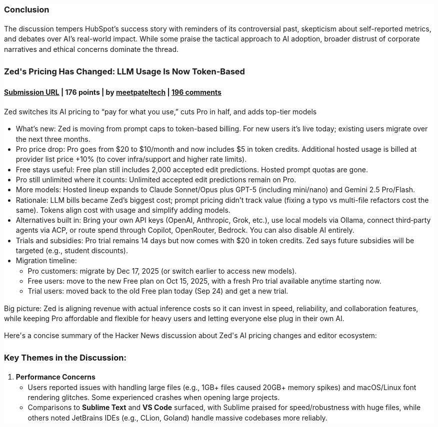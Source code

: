 
### **Conclusion**
The discussion tempers HubSpot’s success story with reminders of its controversial past, skepticism about self-reported metrics, and debates over AI’s real-world impact. While some praise the tactical approach to AI adoption, broader distrust of corporate narratives and ethical concerns dominate the thread.

### Zed's Pricing Has Changed: LLM Usage Is Now Token-Based

#### [Submission URL](https://zed.dev/blog/pricing-change-llm-usage-is-now-token-based) | 176 points | by [meetpateltech](https://news.ycombinator.com/user?id=meetpateltech) | [196 comments](https://news.ycombinator.com/item?id=45362425)

Zed switches its AI pricing to “pay for what you use,” cuts Pro in half, and adds top-tier models

- What’s new: Zed is moving from prompt caps to token-based billing. For new users it’s live today; existing users migrate over the next three months.
- Pro price drop: Pro goes from $20 to $10/month and now includes $5 in token credits. Additional hosted usage is billed at provider list price +10% (to cover infra/support and higher rate limits).
- Free stays useful: Free plan still includes 2,000 accepted edit predictions. Hosted prompt quotas are gone.
- Pro still unlimited where it counts: Unlimited accepted edit predictions remain on Pro.
- More models: Hosted lineup expands to Claude Sonnet/Opus plus GPT-5 (including mini/nano) and Gemini 2.5 Pro/Flash.
- Rationale: LLM bills became Zed’s biggest cost; prompt pricing didn’t track value (fixing a typo vs multi-file refactors cost the same). Tokens align cost with usage and simplify adding models.
- Alternatives built in: Bring your own API keys (OpenAI, Anthropic, Grok, etc.), use local models via Ollama, connect third‑party agents via ACP, or route spend through Copilot, OpenRouter, Bedrock. You can also disable AI entirely.
- Trials and subsidies: Pro trial remains 14 days but now comes with $20 in token credits. Zed says future subsidies will be targeted (e.g., student discounts).
- Migration timeline: 
  - Pro customers: migrate by Dec 17, 2025 (or switch earlier to access new models).
  - Free users: move to the new Free plan on Oct 15, 2025, with a fresh Pro trial available anytime starting now.
  - Trial users: moved back to the old Free plan today (Sep 24) and get a new trial.

Big picture: Zed is aligning revenue with actual inference costs so it can invest in speed, reliability, and collaboration features, while keeping Pro affordable and flexible for heavy users and letting everyone else plug in their own AI.

Here's a concise summary of the Hacker News discussion about Zed's AI pricing changes and editor ecosystem:

### Key Themes in the Discussion:
1. **Performance Concerns**  
   - Users reported issues with handling large files (e.g., 1GB+ files caused 20GB+ memory spikes) and macOS/Linux font rendering glitches. Some experienced crashes when opening large projects.  
   - Comparisons to **Sublime Text** and **VS Code** surfaced, with Sublime praised for speed/robustness with huge files, while others noted JetBrains IDEs (e.g., CLion, Goland) handle massive codebases more reliably.  
